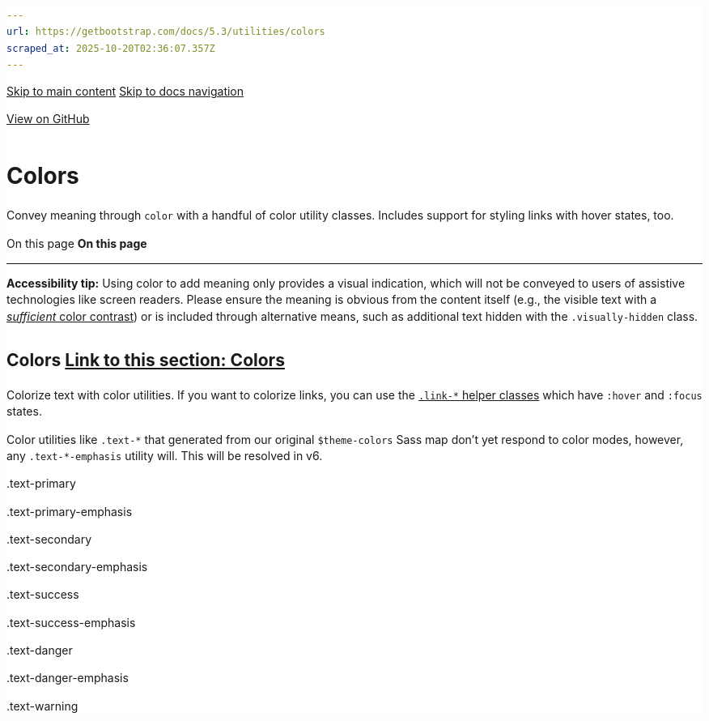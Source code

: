 ```yaml
---
url: https://getbootstrap.com/docs/5.3/utilities/colors
scraped_at: 2025-10-20T02:36:07.357Z
---
```


[Skip to main content](https://getbootstrap.com/docs/5.3/utilities/colors/#content) [Skip to docs navigation](https://getbootstrap.com/docs/5.3/utilities/colors/#bd-docs-nav)

[View on GitHub](https://github.com/twbs/bootstrap/blob/v5.3.8/site/src/content/docs/utilities/colors.mdx "View and edit this file on GitHub")

# Colors

Convey meaning through `color` with a handful of color utility classes. Includes support for styling links with hover states, too.

On this page
**On this page**

* * *

**Accessibility tip:** Using color to add meaning only provides a visual indication, which will not be conveyed to users of assistive technologies like screen readers. Please ensure the meaning is obvious from the content itself (e.g., the visible text with a [_sufficient_ color contrast](https://getbootstrap.com/docs/5.3/getting-started/accessibility/#color-contrast)) or is included through alternative means, such as additional text hidden with the `.visually-hidden` class.

## Colors [Link to this section: Colors](https://getbootstrap.com/docs/5.3/utilities/colors/\#colors)

Colorize text with color utilities. If you want to colorize links, you can use the [`.link-*` helper classes](https://getbootstrap.com/docs/5.3/helpers/colored-links) which have `:hover` and `:focus` states.

Color utilities like `.text-*` that generated from our original `$theme-colors` Sass map don’t yet respond to color modes, however, any `.text-*-emphasis` utility will. This will be resolved in v6.

.text-primary

.text-primary-emphasis

.text-secondary

.text-secondary-emphasis

.text-success

.text-success-emphasis

.text-danger

.text-danger-emphasis

.text-warning
